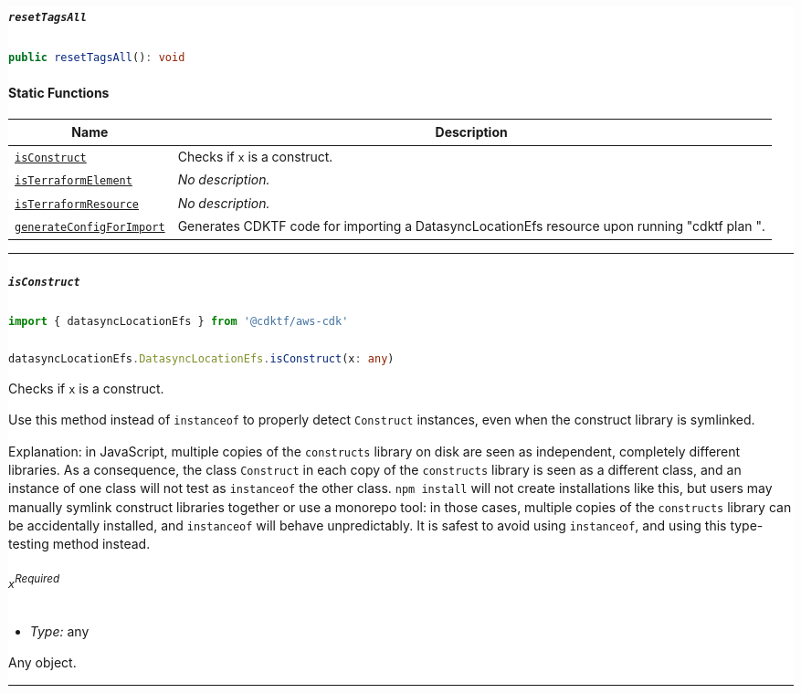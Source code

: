 ##### `resetTagsAll` <a name="resetTagsAll" id="@cdktf/aws-cdk.datasyncLocationEfs.DatasyncLocationEfs.resetTagsAll"></a>

```typescript
public resetTagsAll(): void
```

#### Static Functions <a name="Static Functions" id="Static Functions"></a>

| **Name** | **Description** |
| --- | --- |
| <code><a href="#@cdktf/aws-cdk.datasyncLocationEfs.DatasyncLocationEfs.isConstruct">isConstruct</a></code> | Checks if `x` is a construct. |
| <code><a href="#@cdktf/aws-cdk.datasyncLocationEfs.DatasyncLocationEfs.isTerraformElement">isTerraformElement</a></code> | *No description.* |
| <code><a href="#@cdktf/aws-cdk.datasyncLocationEfs.DatasyncLocationEfs.isTerraformResource">isTerraformResource</a></code> | *No description.* |
| <code><a href="#@cdktf/aws-cdk.datasyncLocationEfs.DatasyncLocationEfs.generateConfigForImport">generateConfigForImport</a></code> | Generates CDKTF code for importing a DatasyncLocationEfs resource upon running "cdktf plan <stack-name>". |

---

##### `isConstruct` <a name="isConstruct" id="@cdktf/aws-cdk.datasyncLocationEfs.DatasyncLocationEfs.isConstruct"></a>

```typescript
import { datasyncLocationEfs } from '@cdktf/aws-cdk'

datasyncLocationEfs.DatasyncLocationEfs.isConstruct(x: any)
```

Checks if `x` is a construct.

Use this method instead of `instanceof` to properly detect `Construct`
instances, even when the construct library is symlinked.

Explanation: in JavaScript, multiple copies of the `constructs` library on
disk are seen as independent, completely different libraries. As a
consequence, the class `Construct` in each copy of the `constructs` library
is seen as a different class, and an instance of one class will not test as
`instanceof` the other class. `npm install` will not create installations
like this, but users may manually symlink construct libraries together or
use a monorepo tool: in those cases, multiple copies of the `constructs`
library can be accidentally installed, and `instanceof` will behave
unpredictably. It is safest to avoid using `instanceof`, and using
this type-testing method instead.

###### `x`<sup>Required</sup> <a name="x" id="@cdktf/aws-cdk.datasyncLocationEfs.DatasyncLocationEfs.isConstruct.parameter.x"></a>

- *Type:* any

Any object.

---
